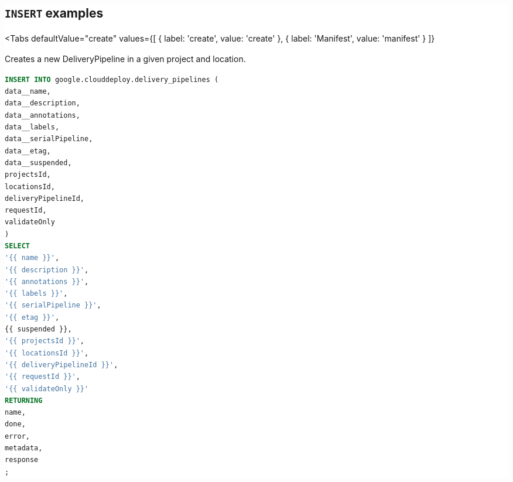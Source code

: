 
## `INSERT` examples

<Tabs
    defaultValue="create"
    values={[
        { label: 'create', value: 'create' },
        { label: 'Manifest', value: 'manifest' }
    ]}
>
<TabItem value="create">

Creates a new DeliveryPipeline in a given project and location.

```sql
INSERT INTO google.clouddeploy.delivery_pipelines (
data__name,
data__description,
data__annotations,
data__labels,
data__serialPipeline,
data__etag,
data__suspended,
projectsId,
locationsId,
deliveryPipelineId,
requestId,
validateOnly
)
SELECT 
'{{ name }}',
'{{ description }}',
'{{ annotations }}',
'{{ labels }}',
'{{ serialPipeline }}',
'{{ etag }}',
{{ suspended }},
'{{ projectsId }}',
'{{ locationsId }}',
'{{ deliveryPipelineId }}',
'{{ requestId }}',
'{{ validateOnly }}'
RETURNING
name,
done,
error,
metadata,
response
;
```
</TabItem>
<TabItem value="manifest">
